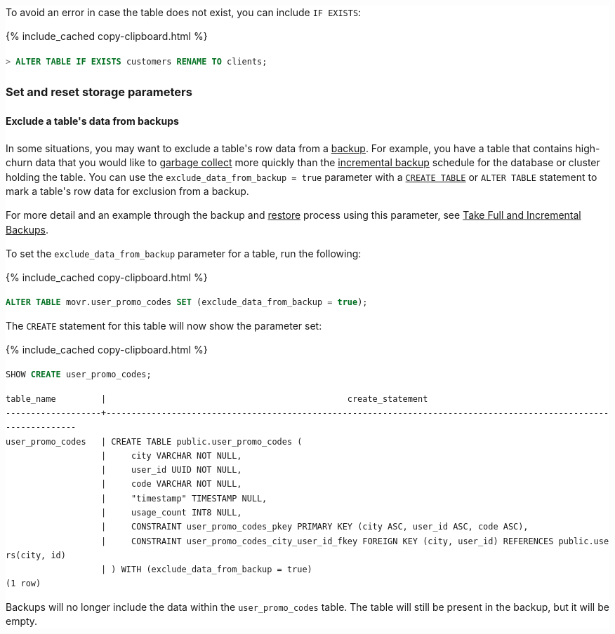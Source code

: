 To avoid an error in case the table does not exist, you can include `IF EXISTS`:

{% include_cached copy-clipboard.html %}
~~~ sql
> ALTER TABLE IF EXISTS customers RENAME TO clients;
~~~

### Set and reset storage parameters

#### Exclude a table's data from backups

In some situations, you may want to exclude a table's row data from a [backup](backup.html). For example, you have a table that contains high-churn data that you would like to [garbage collect](architecture/storage-layer.html#garbage-collection) more quickly than the [incremental backup](take-full-and-incremental-backups.html#incremental-backups) schedule for the database or cluster holding the table. You can use the `exclude_data_from_backup = true` parameter with a [`CREATE TABLE`](create-table.html#create-a-table-with-data-excluded-from-backup) or `ALTER TABLE` statement to mark a table's row data for exclusion from a backup.

For more detail and an example through the backup and [restore](restore.html) process using this parameter, see [Take Full and Incremental Backups](take-full-and-incremental-backups.html#exclude-a-tables-data-from-backups).

To set the `exclude_data_from_backup` parameter for a table, run the following:

{% include_cached copy-clipboard.html %}
~~~ sql
ALTER TABLE movr.user_promo_codes SET (exclude_data_from_backup = true);
~~~

The `CREATE` statement for this table will now show the parameter set:

{% include_cached copy-clipboard.html %}
~~~ sql
SHOW CREATE user_promo_codes;
~~~

~~~
table_name         |                                                create_statement
-------------------+------------------------------------------------------------------------------------------------------------------
user_promo_codes   | CREATE TABLE public.user_promo_codes (
                   |     city VARCHAR NOT NULL,
                   |     user_id UUID NOT NULL,
                   |     code VARCHAR NOT NULL,
                   |     "timestamp" TIMESTAMP NULL,
                   |     usage_count INT8 NULL,
                   |     CONSTRAINT user_promo_codes_pkey PRIMARY KEY (city ASC, user_id ASC, code ASC),
                   |     CONSTRAINT user_promo_codes_city_user_id_fkey FOREIGN KEY (city, user_id) REFERENCES public.users(city, id)
                   | ) WITH (exclude_data_from_backup = true)
(1 row)
~~~

Backups will no longer include the data within the `user_promo_codes` table. The table will still be present in the backup, but it will be empty.
